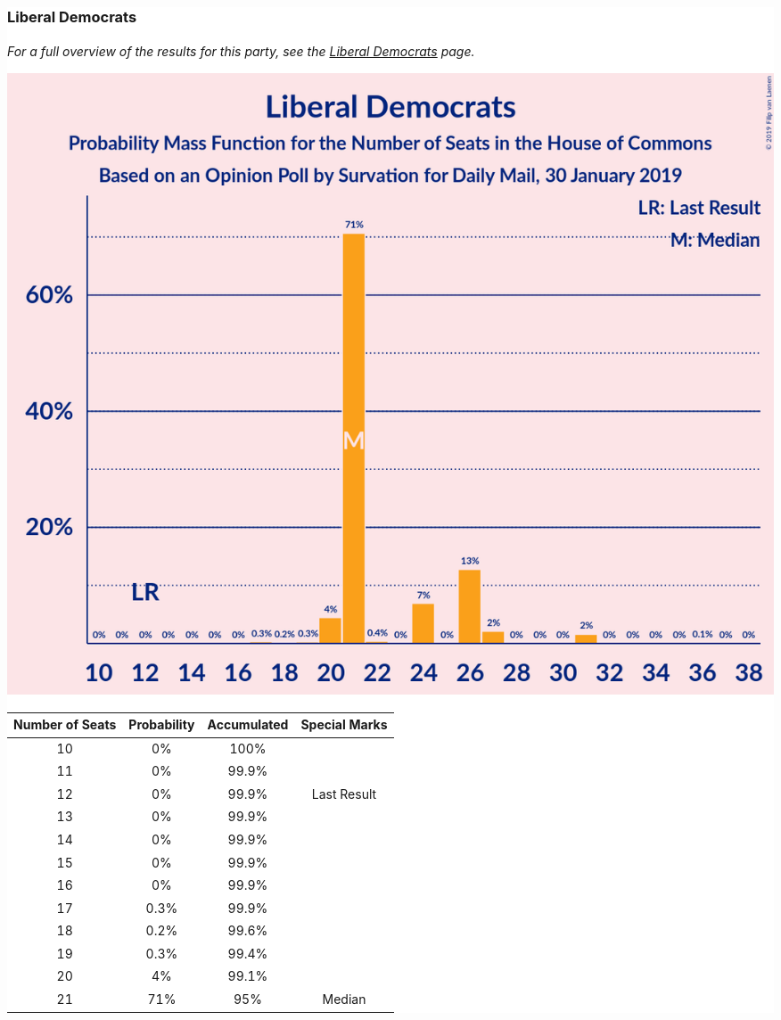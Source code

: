 ### Liberal Democrats

*For a full overview of the results for this party, see the [Liberal Democrats](party-liberaldemocrats.html) page.*

![Graph with seats probability mass function not yet produced](2019-01-30-Survation-seats-pmf-liberaldemocrats.png "Seats Probability Mass Function")

| Number of Seats | Probability | Accumulated | Special Marks |
|:---------------:|:-----------:|:-----------:|:-------------:|
| 10 | 0% | 100% |  |
| 11 | 0% | 99.9% |  |
| 12 | 0% | 99.9% | Last Result |
| 13 | 0% | 99.9% |  |
| 14 | 0% | 99.9% |  |
| 15 | 0% | 99.9% |  |
| 16 | 0% | 99.9% |  |
| 17 | 0.3% | 99.9% |  |
| 18 | 0.2% | 99.6% |  |
| 19 | 0.3% | 99.4% |  |
| 20 | 4% | 99.1% |  |
| 21 | 71% | 95% | Median |